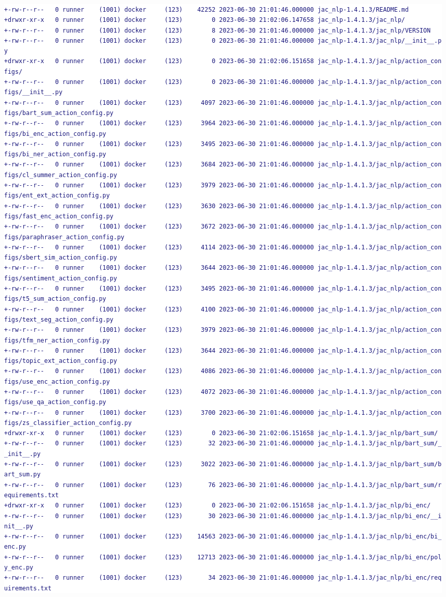 ```diff
+-rw-r--r--   0 runner    (1001) docker     (123)    42252 2023-06-30 21:01:46.000000 jac_nlp-1.4.1.3/README.md
+drwxr-xr-x   0 runner    (1001) docker     (123)        0 2023-06-30 21:02:06.147658 jac_nlp-1.4.1.3/jac_nlp/
+-rw-r--r--   0 runner    (1001) docker     (123)        8 2023-06-30 21:01:46.000000 jac_nlp-1.4.1.3/jac_nlp/VERSION
+-rw-r--r--   0 runner    (1001) docker     (123)        0 2023-06-30 21:01:46.000000 jac_nlp-1.4.1.3/jac_nlp/__init__.py
+drwxr-xr-x   0 runner    (1001) docker     (123)        0 2023-06-30 21:02:06.151658 jac_nlp-1.4.1.3/jac_nlp/action_configs/
+-rw-r--r--   0 runner    (1001) docker     (123)        0 2023-06-30 21:01:46.000000 jac_nlp-1.4.1.3/jac_nlp/action_configs/__init__.py
+-rw-r--r--   0 runner    (1001) docker     (123)     4097 2023-06-30 21:01:46.000000 jac_nlp-1.4.1.3/jac_nlp/action_configs/bart_sum_action_config.py
+-rw-r--r--   0 runner    (1001) docker     (123)     3964 2023-06-30 21:01:46.000000 jac_nlp-1.4.1.3/jac_nlp/action_configs/bi_enc_action_config.py
+-rw-r--r--   0 runner    (1001) docker     (123)     3495 2023-06-30 21:01:46.000000 jac_nlp-1.4.1.3/jac_nlp/action_configs/bi_ner_action_config.py
+-rw-r--r--   0 runner    (1001) docker     (123)     3684 2023-06-30 21:01:46.000000 jac_nlp-1.4.1.3/jac_nlp/action_configs/cl_summer_action_config.py
+-rw-r--r--   0 runner    (1001) docker     (123)     3979 2023-06-30 21:01:46.000000 jac_nlp-1.4.1.3/jac_nlp/action_configs/ent_ext_action_config.py
+-rw-r--r--   0 runner    (1001) docker     (123)     3630 2023-06-30 21:01:46.000000 jac_nlp-1.4.1.3/jac_nlp/action_configs/fast_enc_action_config.py
+-rw-r--r--   0 runner    (1001) docker     (123)     3672 2023-06-30 21:01:46.000000 jac_nlp-1.4.1.3/jac_nlp/action_configs/paraphraser_action_config.py
+-rw-r--r--   0 runner    (1001) docker     (123)     4114 2023-06-30 21:01:46.000000 jac_nlp-1.4.1.3/jac_nlp/action_configs/sbert_sim_action_config.py
+-rw-r--r--   0 runner    (1001) docker     (123)     3644 2023-06-30 21:01:46.000000 jac_nlp-1.4.1.3/jac_nlp/action_configs/sentiment_action_config.py
+-rw-r--r--   0 runner    (1001) docker     (123)     3495 2023-06-30 21:01:46.000000 jac_nlp-1.4.1.3/jac_nlp/action_configs/t5_sum_action_config.py
+-rw-r--r--   0 runner    (1001) docker     (123)     4100 2023-06-30 21:01:46.000000 jac_nlp-1.4.1.3/jac_nlp/action_configs/text_seg_action_config.py
+-rw-r--r--   0 runner    (1001) docker     (123)     3979 2023-06-30 21:01:46.000000 jac_nlp-1.4.1.3/jac_nlp/action_configs/tfm_ner_action_config.py
+-rw-r--r--   0 runner    (1001) docker     (123)     3644 2023-06-30 21:01:46.000000 jac_nlp-1.4.1.3/jac_nlp/action_configs/topic_ext_action_config.py
+-rw-r--r--   0 runner    (1001) docker     (123)     4086 2023-06-30 21:01:46.000000 jac_nlp-1.4.1.3/jac_nlp/action_configs/use_enc_action_config.py
+-rw-r--r--   0 runner    (1001) docker     (123)     4072 2023-06-30 21:01:46.000000 jac_nlp-1.4.1.3/jac_nlp/action_configs/use_qa_action_config.py
+-rw-r--r--   0 runner    (1001) docker     (123)     3700 2023-06-30 21:01:46.000000 jac_nlp-1.4.1.3/jac_nlp/action_configs/zs_classifier_action_config.py
+drwxr-xr-x   0 runner    (1001) docker     (123)        0 2023-06-30 21:02:06.151658 jac_nlp-1.4.1.3/jac_nlp/bart_sum/
+-rw-r--r--   0 runner    (1001) docker     (123)       32 2023-06-30 21:01:46.000000 jac_nlp-1.4.1.3/jac_nlp/bart_sum/__init__.py
+-rw-r--r--   0 runner    (1001) docker     (123)     3022 2023-06-30 21:01:46.000000 jac_nlp-1.4.1.3/jac_nlp/bart_sum/bart_sum.py
+-rw-r--r--   0 runner    (1001) docker     (123)       76 2023-06-30 21:01:46.000000 jac_nlp-1.4.1.3/jac_nlp/bart_sum/requirements.txt
+drwxr-xr-x   0 runner    (1001) docker     (123)        0 2023-06-30 21:02:06.151658 jac_nlp-1.4.1.3/jac_nlp/bi_enc/
+-rw-r--r--   0 runner    (1001) docker     (123)       30 2023-06-30 21:01:46.000000 jac_nlp-1.4.1.3/jac_nlp/bi_enc/__init__.py
+-rw-r--r--   0 runner    (1001) docker     (123)    14563 2023-06-30 21:01:46.000000 jac_nlp-1.4.1.3/jac_nlp/bi_enc/bi_enc.py
+-rw-r--r--   0 runner    (1001) docker     (123)    12713 2023-06-30 21:01:46.000000 jac_nlp-1.4.1.3/jac_nlp/bi_enc/poly_enc.py
+-rw-r--r--   0 runner    (1001) docker     (123)       34 2023-06-30 21:01:46.000000 jac_nlp-1.4.1.3/jac_nlp/bi_enc/requirements.txt
```